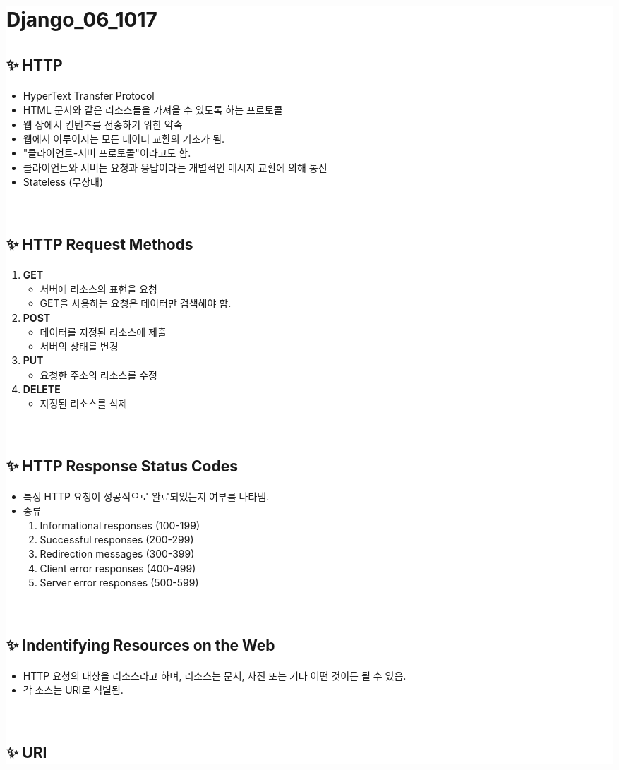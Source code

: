 # Django_06_1017

## ✨ HTTP

- HyperText Transfer Protocol
- HTML 문서와 같은 리소스들을 가져올 수 있도록 하는 프로토콜
- 웹 상에서 컨텐츠를 전송하기 위한 약속
- 웹에서 이루어지는 모든 데이터 교환의 기초가 됨.
- "클라이언트-서버 프로토콜"이라고도 함.
- 클라이언트와 서버는 요청과 응답이라는 개별적인 메시지 교환에 의해 통신
- Stateless (무상태)

<br/>

## ✨ HTTP Request Methods

1. **GET**
    - 서버에 리소스의 표현을 요청
    - GET을 사용하는 요청은 데이터만 검색해야 함.
2. **POST**
    - 데이터를 지정된 리소스에 제출
    - 서버의 상태를 변경
3. **PUT**
    - 요청한 주소의 리소스를 수정
4. **DELETE**
    - 지정된 리소스를 삭제

<br/>

## ✨ HTTP Response Status Codes

- 특정 HTTP 요청이 성공적으로 완료되었는지 여부를 나타냄.
- 종류
    1. Informational responses (100-199)
    2. Successful responses (200-299)
    3. Redirection messages (300-399)
    4. Client error responses (400-499)
    5. Server error responses (500-599)

<br/>

## ✨ Indentifying Resources on the Web

- HTTP 요청의 대상을 리소스라고 하며, 리소스는 문서, 사진 또는 기타 어떤 것이든 될 수 있음.
- 각 소스는 URI로 식별됨.

<br/>

## ✨ URI
